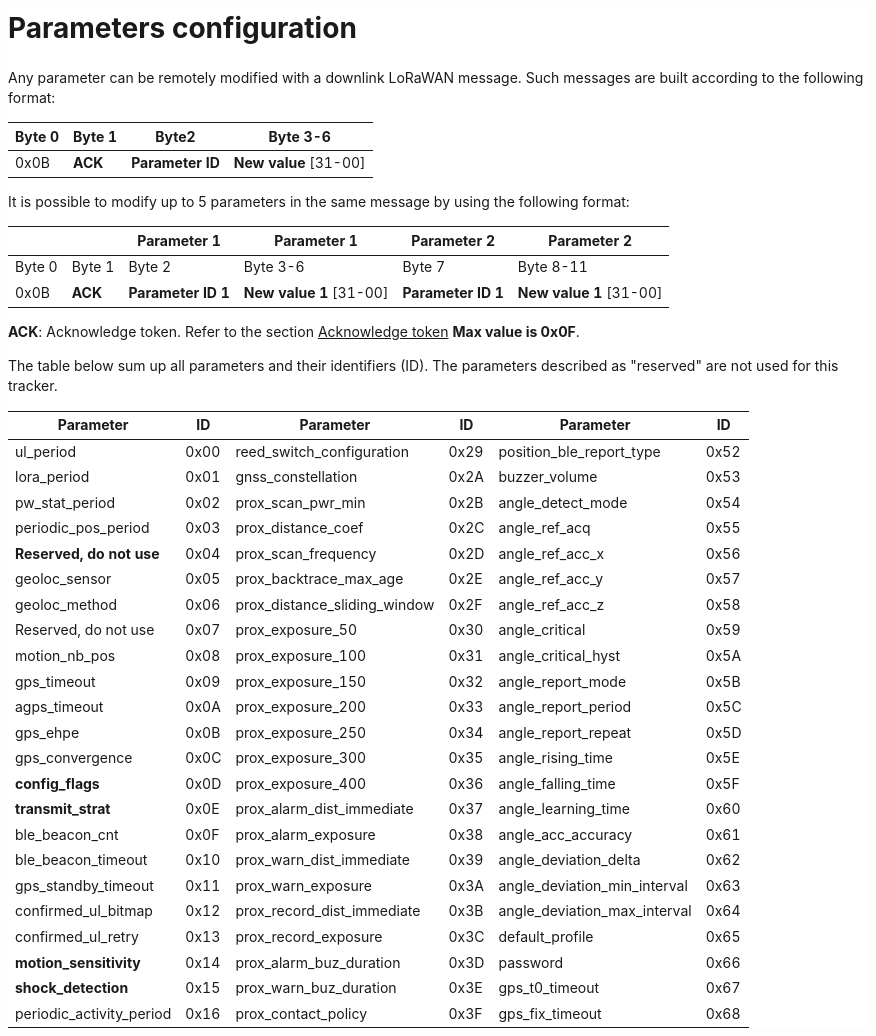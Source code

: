 # Parameters configuration

Any parameter can be remotely modified with a downlink LoRaWAN message. Such messages are built according to the following format:

| Byte 0 | Byte 1  | Byte2            | Byte 3-6                |
| ------ | ------- | ---------------- | ----------------------- |
| 0x0B   | **ACK** | **Parameter ID** | **New value** \[31-00\] |

It is possible to modify up to 5 parameters in the same message by using the following format:

|        |         | Parameter 1        | Parameter 1               | Parameter 2        | Parameter 2               |
| ------ | ------- | ------------------ | ------------------------- | ------------------ | ------------------------- |
| Byte 0 | Byte 1  | Byte 2             | Byte 3-6                  | Byte 7             | Byte 8-11                 |
| 0x0B   | **ACK** | **Parameter ID 1** | **New value 1** \[31-00\] | **Parameter ID 1** | **New value 1** \[31-00\] |

**ACK**: Acknowledge token. Refer to the section [Acknowledge token](/AbeewayRefGuide/downlink-messages/ack-token/readme.md) **Max value is 0x0F**.

The table below sum up all parameters and their identifiers (ID). The parameters described as "reserved" are not used for this tracker.

| Parameter                       | ID   | Parameter                     | ID   | Parameter                    | ID   |
| ------------------------------- | ---- | ----------------------------- | ---- | ---------------------------- | ---- |
| ul_period                       | 0x00 | reed_switch_configuration     | 0x29 | position_ble_report_type     | 0x52 |
| lora_period                     | 0x01 | gnss_constellation            | 0x2A | buzzer_volume                | 0x53 |
| pw_stat_period                  | 0x02 | prox_scan_pwr_min             | 0x2B | angle_detect_mode            | 0x54 |
| periodic_pos_period             | 0x03 | prox_distance_coef            | 0x2C | angle_ref_acq                | 0x55 |
| **Reserved, do not use**        | 0x04 | prox_scan_frequency           | 0x2D | angle_ref_acc_x              | 0x56 |
| geoloc_sensor                   | 0x05 | prox_backtrace_max_age        | 0x2E | angle_ref_acc_y              | 0x57 |
| geoloc_method                   | 0x06 | prox_distance_sliding_window  | 0x2F | angle_ref_acc_z              | 0x58 |
| Reserved, do not use            | 0x07 | prox_exposure_50              | 0x30 | angle_critical               | 0x59 |
| motion_nb_pos                   | 0x08 | prox_exposure_100             | 0x31 | angle_critical_hyst          | 0x5A |
| gps_timeout                     | 0x09 | prox_exposure_150             | 0x32 | angle_report_mode            | 0x5B |
| agps_timeout                    | 0x0A | prox_exposure_200             | 0x33 | angle_report_period          | 0x5C |
| gps_ehpe                        | 0x0B | prox_exposure_250             | 0x34 | angle_report_repeat          | 0x5D |
| gps_convergence                 | 0x0C | prox_exposure_300             | 0x35 | angle_rising_time            | 0x5E |
| **config_flags**                | 0x0D | prox_exposure_400             | 0x36 | angle_falling_time           | 0x5F |
| **transmit_strat**              | 0x0E | prox_alarm_dist_immediate     | 0x37 | angle_learning_time          | 0x60 |
| ble_beacon_cnt                  | 0x0F | prox_alarm_exposure           | 0x38 | angle_acc_accuracy           | 0x61 |
| ble_beacon_timeout              | 0x10 | prox_warn_dist_immediate      | 0x39 | angle_deviation_delta        | 0x62 |
| gps_standby_timeout             | 0x11 | prox_warn_exposure            | 0x3A | angle_deviation_min_interval | 0x63 |
| confirmed_ul_bitmap             | 0x12 | prox_record_dist_immediate    | 0x3B | angle_deviation_max_interval | 0x64 |
| confirmed_ul_retry              | 0x13 | prox_record_exposure          | 0x3C | default_profile              | 0x65 |
| **motion_sensitivity**          | 0x14 | prox_alarm_buz_duration       | 0x3D | password                     | 0x66 |
| **shock_detection**             | 0x15 | prox_warn_buz_duration        | 0x3E | gps_t0_timeout               | 0x67 |
| periodic_activity_period        | 0x16 | prox_contact_policy           | 0x3F | gps_fix_timeout              | 0x68 |